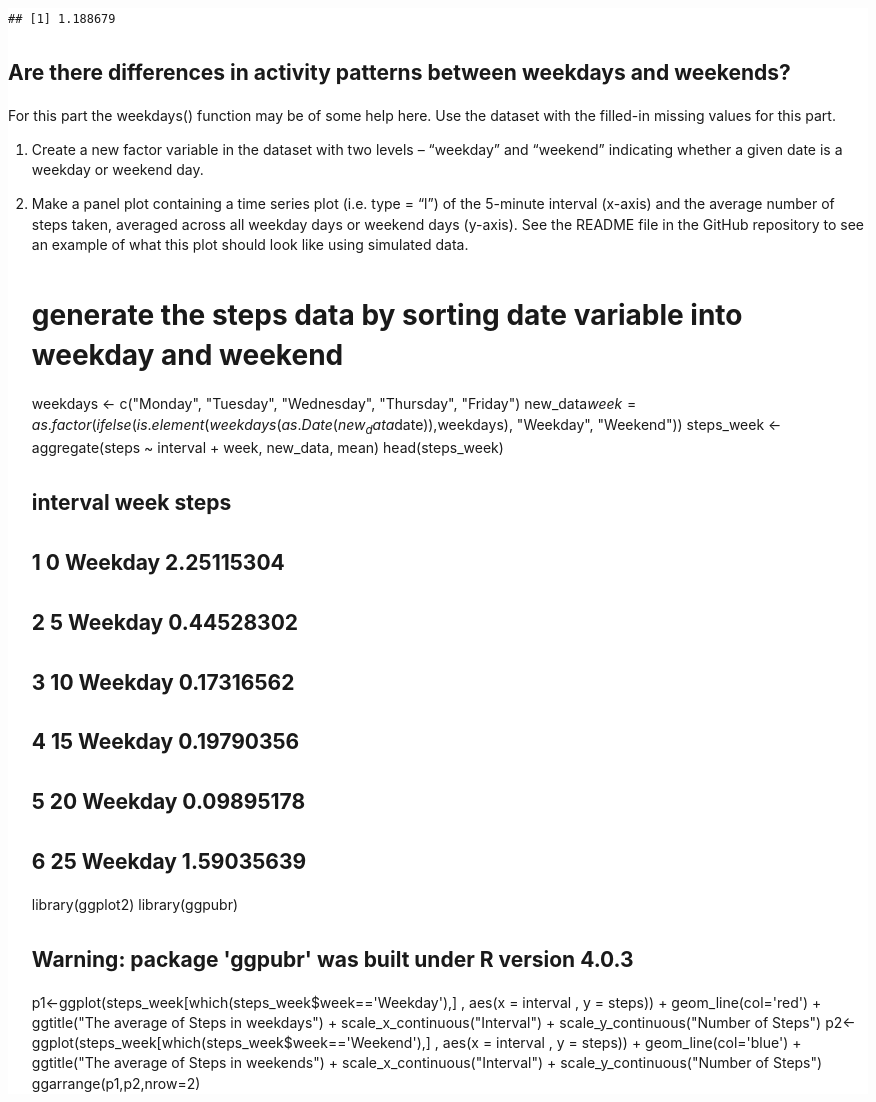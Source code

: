     ## [1] 1.188679

Are there differences in activity patterns between weekdays and weekends?
-------------------------------------------------------------------------

For this part the weekdays() function may be of some help here. Use the
dataset with the filled-in missing values for this part.

1.  Create a new factor variable in the dataset with two levels –
    “weekday” and “weekend” indicating whether a given date is a weekday
    or weekend day.
2.  Make a panel plot containing a time series plot (i.e. type = “l”) of
    the 5-minute interval (x-axis) and the average number of steps
    taken, averaged across all weekday days or weekend days (y-axis).
    See the README file in the GitHub repository to see an example of
    what this plot should look like using simulated data.



    # generate the steps data by sorting date variable into weekday and weekend
    weekdays <- c("Monday", "Tuesday", "Wednesday", "Thursday", "Friday")
    new_data$week = as.factor(ifelse(is.element(weekdays(as.Date(new_data$date)),weekdays), "Weekday", "Weekend"))
    steps_week <- aggregate(steps ~ interval + week, new_data, mean)
    head(steps_week)

    ##   interval    week      steps
    ## 1        0 Weekday 2.25115304
    ## 2        5 Weekday 0.44528302
    ## 3       10 Weekday 0.17316562
    ## 4       15 Weekday 0.19790356
    ## 5       20 Weekday 0.09895178
    ## 6       25 Weekday 1.59035639

    library(ggplot2)
    library(ggpubr)

    ## Warning: package 'ggpubr' was built under R version 4.0.3

    p1<-ggplot(steps_week[which(steps_week$week=='Weekday'),] , aes(x = interval , y = steps)) + geom_line(col='red') + ggtitle("The average of Steps in weekdays") + scale_x_continuous("Interval") + scale_y_continuous("Number of Steps")
    p2<-ggplot(steps_week[which(steps_week$week=='Weekend'),] , aes(x = interval , y = steps)) + geom_line(col='blue') + ggtitle("The average of Steps in weekends") + scale_x_continuous("Interval") + scale_y_continuous("Number of Steps")
    ggarrange(p1,p2,nrow=2)

